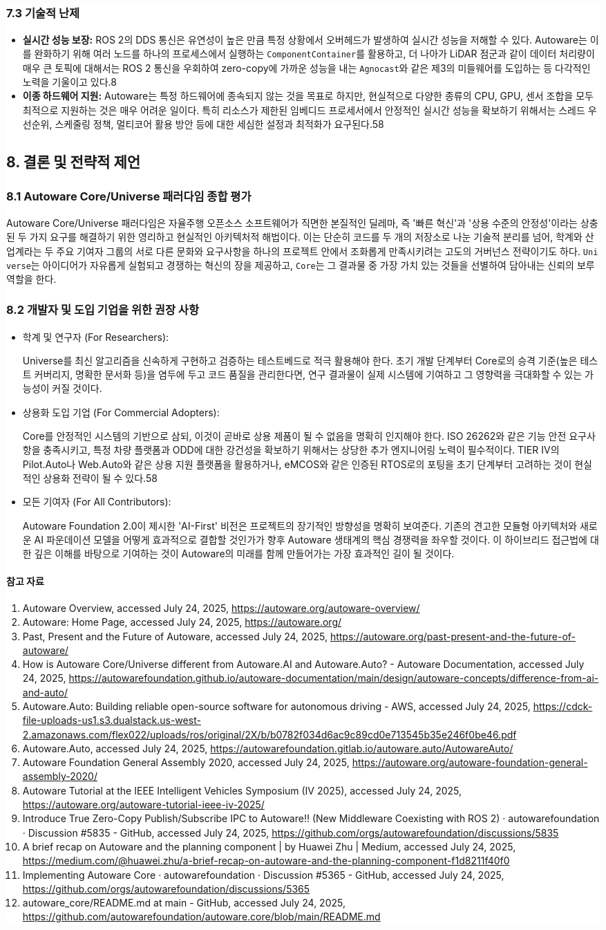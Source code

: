 ### 7.3  기술적 난제

- **실시간 성능 보장:** ROS 2의 DDS 통신은 유연성이 높은 만큼 특정 상황에서 오버헤드가 발생하여 실시간 성능을 저해할 수 있다. Autoware는 이를 완화하기 위해 여러 노드를 하나의 프로세스에서 실행하는 `ComponentContainer`를 활용하고, 더 나아가 LiDAR 점군과 같이 데이터 처리량이 매우 큰 토픽에 대해서는 ROS 2 통신을 우회하여 zero-copy에 가까운 성능을 내는 `Agnocast`와 같은 제3의 미들웨어를 도입하는 등 다각적인 노력을 기울이고 있다.8
- **이종 하드웨어 지원:** Autoware는 특정 하드웨어에 종속되지 않는 것을 목표로 하지만, 현실적으로 다양한 종류의 CPU, GPU, 센서 조합을 모두 최적으로 지원하는 것은 매우 어려운 일이다. 특히 리소스가 제한된 임베디드 프로세서에서 안정적인 실시간 성능을 확보하기 위해서는 스레드 우선순위, 스케줄링 정책, 멀티코어 활용 방안 등에 대한 세심한 설정과 최적화가 요구된다.58

## 8.  결론 및 전략적 제언

### 8.1 Autoware Core/Universe 패러다임 종합 평가

Autoware Core/Universe 패러다임은 자율주행 오픈소스 소프트웨어가 직면한 본질적인 딜레마, 즉 '빠른 혁신'과 '상용 수준의 안정성'이라는 상충된 두 가지 요구를 해결하기 위한 영리하고 현실적인 아키텍처적 해법이다. 이는 단순히 코드를 두 개의 저장소로 나눈 기술적 분리를 넘어, 학계와 산업계라는 두 주요 기여자 그룹의 서로 다른 문화와 요구사항을 하나의 프로젝트 안에서 조화롭게 만족시키려는 고도의 거버넌스 전략이기도 하다. `Universe`는 아이디어가 자유롭게 실험되고 경쟁하는 혁신의 장을 제공하고, `Core`는 그 결과물 중 가장 가치 있는 것들을 선별하여 담아내는 신뢰의 보루 역할을 한다.

### 8.2 개발자 및 도입 기업을 위한 권장 사항

- 학계 및 연구자 (For Researchers):

  Universe를 최신 알고리즘을 신속하게 구현하고 검증하는 테스트베드로 적극 활용해야 한다. 초기 개발 단계부터 Core로의 승격 기준(높은 테스트 커버리지, 명확한 문서화 등)을 염두에 두고 코드 품질을 관리한다면, 연구 결과물이 실제 시스템에 기여하고 그 영향력을 극대화할 수 있는 가능성이 커질 것이다.

- 상용화 도입 기업 (For Commercial Adopters):

  Core를 안정적인 시스템의 기반으로 삼되, 이것이 곧바로 상용 제품이 될 수 없음을 명확히 인지해야 한다. ISO 26262와 같은 기능 안전 요구사항을 충족시키고, 특정 차량 플랫폼과 ODD에 대한 강건성을 확보하기 위해서는 상당한 추가 엔지니어링 노력이 필수적이다. TIER IV의 Pilot.Auto나 Web.Auto와 같은 상용 지원 플랫폼을 활용하거나, eMCOS와 같은 인증된 RTOS로의 포팅을 초기 단계부터 고려하는 것이 현실적인 상용화 전략이 될 수 있다.58

- 모든 기여자 (For All Contributors):

  Autoware Foundation 2.0이 제시한 'AI-First' 비전은 프로젝트의 장기적인 방향성을 명확히 보여준다. 기존의 견고한 모듈형 아키텍처와 새로운 AI 파운데이션 모델을 어떻게 효과적으로 결합할 것인가가 향후 Autoware 생태계의 핵심 경쟁력을 좌우할 것이다. 이 하이브리드 접근법에 대한 깊은 이해를 바탕으로 기여하는 것이 Autoware의 미래를 함께 만들어가는 가장 효과적인 길이 될 것이다.

#### **참고 자료**

1. Autoware Overview, accessed July 24, 2025, https://autoware.org/autoware-overview/
2. Autoware: Home Page, accessed July 24, 2025, https://autoware.org/
3. Past, Present and the Future of Autoware, accessed July 24, 2025, https://autoware.org/past-present-and-the-future-of-autoware/
4. How is Autoware Core/Universe different from Autoware.AI and Autoware.Auto? - Autoware Documentation, accessed July 24, 2025, https://autowarefoundation.github.io/autoware-documentation/main/design/autoware-concepts/difference-from-ai-and-auto/
5. Autoware.Auto: Building reliable open-source software for autonomous driving - AWS, accessed July 24, 2025, https://cdck-file-uploads-us1.s3.dualstack.us-west-2.amazonaws.com/flex022/uploads/ros/original/2X/b/b0782f034d6ac9c89cd0e713545b35e246f0be46.pdf
6. Autoware.Auto, accessed July 24, 2025, https://autowarefoundation.gitlab.io/autoware.auto/AutowareAuto/
7. Autoware Foundation General Assembly 2020, accessed July 24, 2025, https://autoware.org/autoware-foundation-general-assembly-2020/
8. Autoware Tutorial at the IEEE Intelligent Vehicles Symposium (IV 2025), accessed July 24, 2025, https://autoware.org/autoware-tutorial-ieee-iv-2025/
9. Introduce True Zero-Copy Publish/Subscribe IPC to Autoware!! (New Middleware Coexisting with ROS 2) · autowarefoundation · Discussion #5835 - GitHub, accessed July 24, 2025, https://github.com/orgs/autowarefoundation/discussions/5835
10. A brief recap on Autoware and the planning component | by Huawei Zhu | Medium, accessed July 24, 2025, https://medium.com/@huawei.zhu/a-brief-recap-on-autoware-and-the-planning-component-f1d8211f40f0
11. Implementing Autoware Core · autowarefoundation · Discussion #5365 - GitHub, accessed July 24, 2025, https://github.com/orgs/autowarefoundation/discussions/5365
12. autoware_core/README.md at main - GitHub, accessed July 24, 2025, https://github.com/autowarefoundation/autoware.core/blob/main/README.md